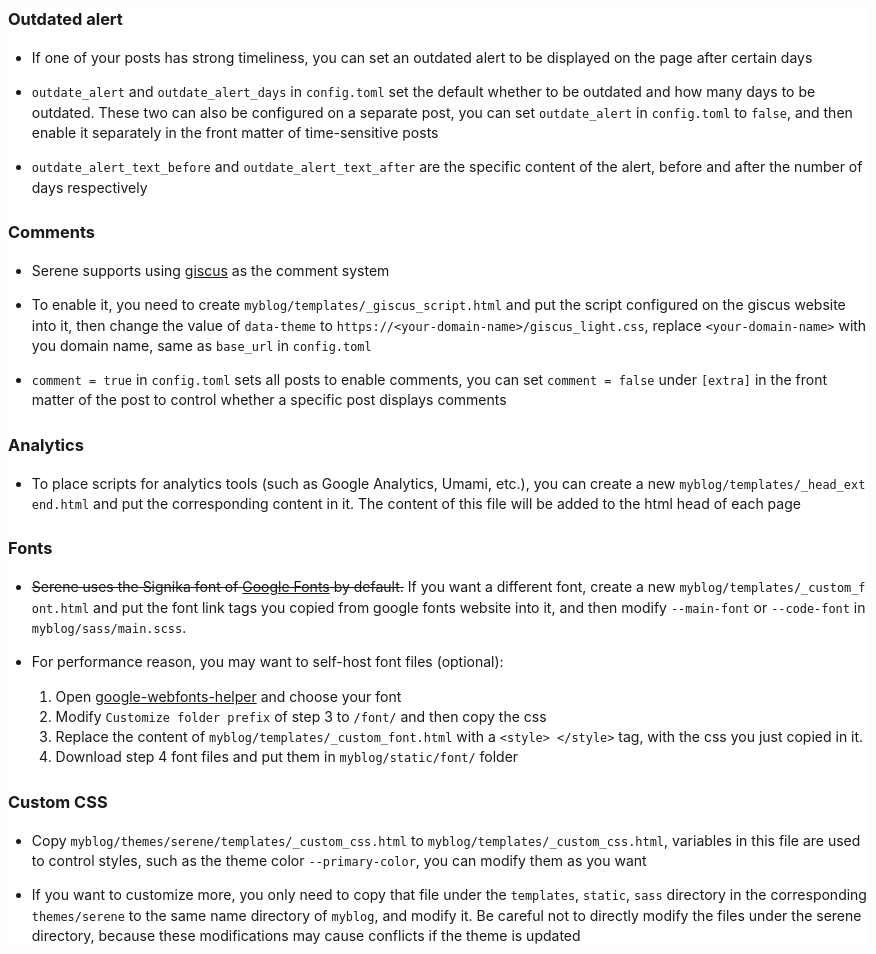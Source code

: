 ### Outdated alert

- If one of your posts has strong timeliness, you can set an outdated alert to be displayed on the page after certain days

- `outdate_alert` and `outdate_alert_days` in `config.toml` set the default whether to be outdated and how many days to be outdated. These two can also be configured on a separate post, you can set `outdate_alert` in `config.toml` to `false`, and then enable it separately in the front matter of time-sensitive posts

- `outdate_alert_text_before` and `outdate_alert_text_after` are the specific content of the alert, before and after the number of days respectively

### Comments

- Serene supports using [giscus](https://giscus.app) as the comment system

- To enable it, you need to create `myblog/templates/_giscus_script.html` and put the script configured on the giscus website into it, then change the value of `data-theme` to `https://<your-domain-name>/giscus_light.css`, replace `<your-domain-name>` with you domain name, same as `base_url` in `config.toml`

- `comment = true` in `config.toml` sets all posts to enable comments, you can set `comment = false` under `[extra]` in the front matter of the post to control whether a specific post displays comments

### Analytics

- To place scripts for analytics tools (such as Google Analytics, Umami, etc.), you can create a new `myblog/templates/_head_extend.html` and put the corresponding content in it. The content of this file will be added to the html head of each page

### Fonts

- <del>Serene uses the Signika font of [Google Fonts](https://fonts.google.com/) by default.</del> If you want a different font, create a new `myblog/templates/_custom_font.html` and put the font link tags you copied from google fonts website into it, and then modify `--main-font` or `--code-font` in `myblog/sass/main.scss`. 

- For performance reason, you may want to self-host font files (optional): 
  1. Open [google-webfonts-helper](https://gwfh.mranftl.com) and choose your font
  2. Modify `Customize folder prefix` of step 3 to `/font/` and then copy the css
  3. Replace the content of `myblog/templates/_custom_font.html` with a `<style> </style>` tag, with the css you just copied in it.
  4. Download step 4 font files and put them in `myblog/static/font/` folder


### Custom CSS

- Copy `myblog/themes/serene/templates/_custom_css.html` to `myblog/templates/_custom_css.html`, variables in this file are used to control styles, such as the theme color `--primary-color`, you can modify them as you want

- If you want to customize more, you only need to copy that file under the `templates`, `static`, `sass` directory in the corresponding `themes/serene` to the same name directory of `myblog`, and modify it. Be careful not to directly modify the files under the serene directory, because these modifications may cause conflicts if the theme is updated
